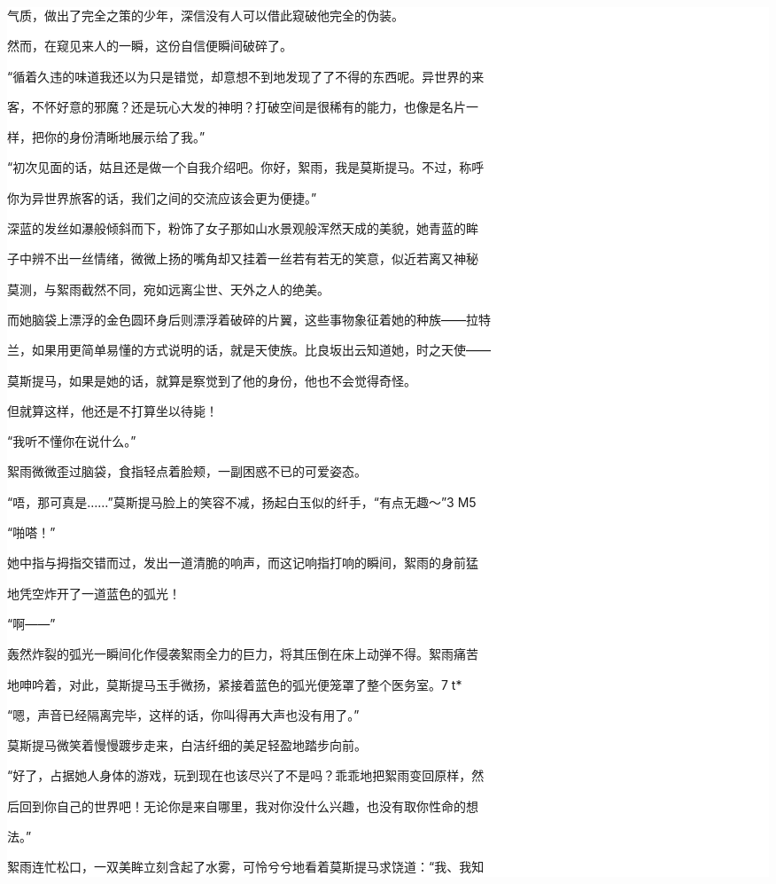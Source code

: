 气质，做出了完全之策的少年，深信没有人可以借此窥破他完全的伪装。

然而，在窥见来人的一瞬，这份自信便瞬间破碎了。

“循着久违的味道我还以为只是错觉，却意想不到地发现了了不得的东西呢。异世界的来

客，不怀好意的邪魔？还是玩心大发的神明？打破空间是很稀有的能力，也像是名片一

样，把你的身份清晰地展示给了我。”



“初次见面的话，姑且还是做一个自我介绍吧。你好，絮雨，我是莫斯提马。不过，称呼

你为异世界旅客的话，我们之间的交流应该会更为便捷。”

深蓝的发丝如瀑般倾斜而下，粉饰了女子那如山水景观般浑然天成的美貌，她青蓝的眸

子中辨不出一丝情绪，微微上扬的嘴角却又挂着一丝若有若无的笑意，似近若离又神秘

莫测，与絮雨截然不同，宛如远离尘世、天外之人的绝美。

而她脑袋上漂浮的金色圆环身后则漂浮着破碎的片翼，这些事物象征着她的种族——拉特

兰，如果用更简单易懂的方式说明的话，就是天使族。比良坂出云知道她，时之天使——

莫斯提马，如果是她的话，就算是察觉到了他的身份，他也不会觉得奇怪。



但就算这样，他还是不打算坐以待毙！

“我听不懂你在说什么。”



絮雨微微歪过脑袋，食指轻点着脸颊，一副困惑不已的可爱姿态。



“唔，那可真是……”莫斯提马脸上的笑容不减，扬起白玉似的纤手，“有点无趣～”3   M5

“啪嗒！”

她中指与拇指交错而过，发出一道清脆的响声，而这记响指打响的瞬间，絮雨的身前猛

地凭空炸开了一道蓝色的弧光！

“啊——”

轰然炸裂的弧光一瞬间化作侵袭絮雨全力的巨力，将其压倒在床上动弹不得。絮雨痛苦

地呻吟着，对此，莫斯提马玉手微扬，紧接着蓝色的弧光便笼罩了整个医务室。7   t*



“嗯，声音已经隔离完毕，这样的话，你叫得再大声也没有用了。”

莫斯提马微笑着慢慢踱步走来，白洁纤细的美足轻盈地踏步向前。



“好了，占据她人身体的游戏，玩到现在也该尽兴了不是吗？乖乖地把絮雨变回原样，然

后回到你自己的世界吧！无论你是来自哪里，我对你没什么兴趣，也没有取你性命的想

法。”

絮雨连忙松口，一双美眸立刻含起了水雾，可怜兮兮地看着莫斯提马求饶道：“我、我知
